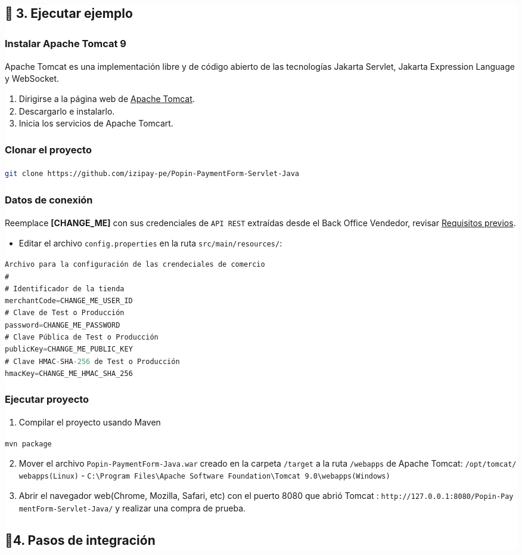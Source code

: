 ## 🚀 3. Ejecutar ejemplo

### Instalar Apache Tomcat 9

Apache Tomcat es una implementación libre y de código abierto de las tecnologías Jakarta Servlet, Jakarta Expression Language y WebSocket.

1. Dirigirse a la página web de [Apache Tomcat](https://tomcat.apache.org/download-90.cgi).
2. Descargarlo e instalarlo.
3. Inicia los servicios de Apache Tomcart.


### Clonar el proyecto
```sh
git clone https://github.com/izipay-pe/Popin-PaymentForm-Servlet-Java
``` 

### Datos de conexión 

Reemplace **[CHANGE_ME]** con sus credenciales de `API REST` extraídas desde el Back Office Vendedor, revisar [Requisitos previos](https://github.com/izipay-pe/Readme-Template/tree/main?tab=readme-ov-file#-2-requisitos-previos).

- Editar el archivo `config.properties` en la ruta `src/main/resources/`:
```java
Archivo para la configuración de las crendeciales de comercio
#
# Identificador de la tienda
merchantCode=CHANGE_ME_USER_ID
# Clave de Test o Producción
password=CHANGE_ME_PASSWORD
# Clave Pública de Test o Producción
publicKey=CHANGE_ME_PUBLIC_KEY
# Clave HMAC-SHA-256 de Test o Producción
hmacKey=CHANGE_ME_HMAC_SHA_256
```

### Ejecutar proyecto

1. Compilar el proyecto usando Maven

```sh
mvn package 
``` 

2.  Mover el archivo `Popin-PaymentForm-Java.war` creado en la carpeta `/target` a la ruta `/webapps` de Apache Tomcat: `/opt/tomcat/webapps(Linux)` - `C:\Program Files\Apache Software Foundation\Tomcat 9.0\webapps(Windows)`

3.  Abrir el navegador web(Chrome, Mozilla, Safari, etc) con el puerto 8080 que abrió Tomcat : `http://127.0.0.1:8080/Popin-PaymentForm-Servlet-Java/` y realizar una compra de prueba.


## 🔗4. Pasos de integración
